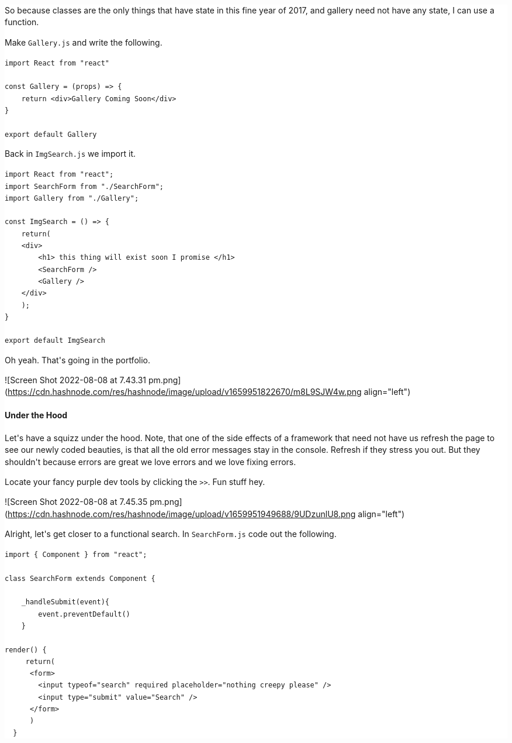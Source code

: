 So because classes are the only things that have state in this fine year of 2017, and gallery need not have any state, I can use a function. 

Make `Gallery.js` and write the following. 

```
import React from "react"

const Gallery = (props) => {
    return <div>Gallery Coming Soon</div>
}

export default Gallery
```

Back in `ImgSearch.js` we import it.
```
import React from "react";
import SearchForm from "./SearchForm";
import Gallery from "./Gallery";

const ImgSearch = () => {
    return(
    <div>
        <h1> this thing will exist soon I promise </h1>
        <SearchForm />
        <Gallery />
    </div>
    );
}

export default ImgSearch
```

Oh yeah. That's going in the portfolio. 

![Screen Shot 2022-08-08 at 7.43.31 pm.png](https://cdn.hashnode.com/res/hashnode/image/upload/v1659951822670/m8L9SJW4w.png align="left")

#### Under the Hood
Let's have a squizz under the hood. Note, that one of the side effects of a framework that need not have us refresh the page to see our newly coded beauties, is that all the old error messages stay in the console. Refresh if they stress you out. But they shouldn't because errors are great we love errors and we love fixing errors. 

Locate your fancy purple dev tools by clicking the `>>`. Fun stuff hey. 


![Screen Shot 2022-08-08 at 7.45.35 pm.png](https://cdn.hashnode.com/res/hashnode/image/upload/v1659951949688/9UDzunlU8.png align="left")

 Alright, let's get closer to a functional search. In `SearchForm.js` code out the following.
```
import { Component } from "react";

class SearchForm extends Component {

    _handleSubmit(event){
        event.preventDefault()
    }

render() {
     return( 
      <form>
        <input typeof="search" required placeholder="nothing creepy please" />
        <input type="submit" value="Search" />
      </form>
      )
  }
```